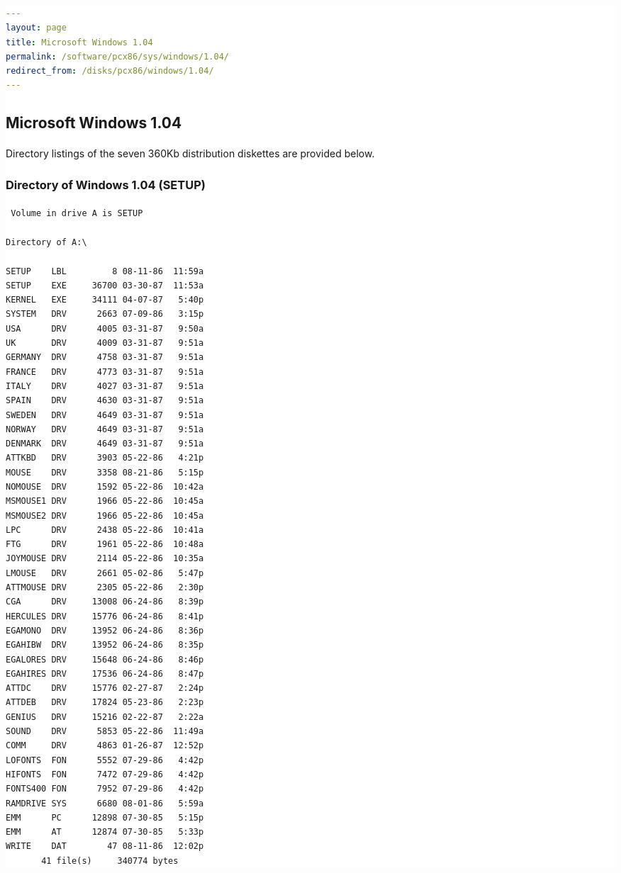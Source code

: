```yaml
---
layout: page
title: Microsoft Windows 1.04
permalink: /software/pcx86/sys/windows/1.04/
redirect_from: /disks/pcx86/windows/1.04/
---
```


Microsoft Windows 1.04
---

Directory listings of the seven 360Kb distribution diskettes are provided below.

### Directory of Windows 1.04 (SETUP)

	 Volume in drive A is SETUP      
	
	Directory of A:\
	
	SETUP    LBL         8 08-11-86  11:59a
	SETUP    EXE     36700 03-30-87  11:53a
	KERNEL   EXE     34111 04-07-87   5:40p
	SYSTEM   DRV      2663 07-09-86   3:15p
	USA      DRV      4005 03-31-87   9:50a
	UK       DRV      4009 03-31-87   9:51a
	GERMANY  DRV      4758 03-31-87   9:51a
	FRANCE   DRV      4773 03-31-87   9:51a
	ITALY    DRV      4027 03-31-87   9:51a
	SPAIN    DRV      4630 03-31-87   9:51a
	SWEDEN   DRV      4649 03-31-87   9:51a
	NORWAY   DRV      4649 03-31-87   9:51a
	DENMARK  DRV      4649 03-31-87   9:51a
	ATTKBD   DRV      3903 05-22-86   4:21p
	MOUSE    DRV      3358 08-21-86   5:15p
	NOMOUSE  DRV      1592 05-22-86  10:42a
	MSMOUSE1 DRV      1966 05-22-86  10:45a
	MSMOUSE2 DRV      1966 05-22-86  10:45a
	LPC      DRV      2438 05-22-86  10:41a
	FTG      DRV      1961 05-22-86  10:48a
	JOYMOUSE DRV      2114 05-22-86  10:35a
	LMOUSE   DRV      2661 05-02-86   5:47p
	ATTMOUSE DRV      2305 05-22-86   2:30p
	CGA      DRV     13008 06-24-86   8:39p
	HERCULES DRV     15776 06-24-86   8:41p
	EGAMONO  DRV     13952 06-24-86   8:36p
	EGAHIBW  DRV     13952 06-24-86   8:35p
	EGALORES DRV     15648 06-24-86   8:46p
	EGAHIRES DRV     17536 06-24-86   8:47p
	ATTDC    DRV     15776 02-27-87   2:24p
	ATTDEB   DRV     17824 05-23-86   2:23p
	GENIUS   DRV     15216 02-22-87   2:22a
	SOUND    DRV      5853 05-22-86  11:49a
	COMM     DRV      4863 01-26-87  12:52p
	LOFONTS  FON      5552 07-29-86   4:42p
	HIFONTS  FON      7472 07-29-86   4:42p
	FONTS400 FON      7952 07-29-86   4:42p
	RAMDRIVE SYS      6680 08-01-86   5:59a
	EMM      PC      12898 07-30-85   5:15p
	EMM      AT      12874 07-30-85   5:33p
	WRITE    DAT        47 08-11-86  12:02p
	       41 file(s)     340774 bytes
	